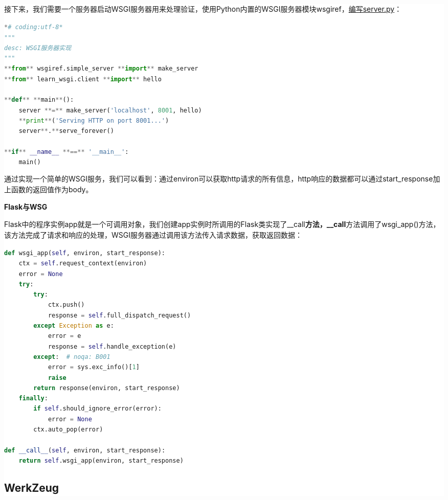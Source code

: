 接下来，我们需要一个服务器启动WSGI服务器用来处理验证，使用Python内置的WSGI服务器模块wsgiref，[编写server.py](http://xn--server-hw2j9811a.py)：

```python
*# coding:utf-8*
"""
desc: WSGI服务器实现
"""
**from** wsgiref.simple_server **import** make_server
**from** learn_wsgi.client **import** hello

**def** **main**():
    server **=** make_server('localhost', 8001, hello)
    **print**('Serving HTTP on port 8001...')
    server**.**serve_forever()

**if** __name__ **==** '__main__':
    main()
```

通过实现一个简单的WSGI服务，我们可以看到：通过environ可以获取http请求的所有信息，http响应的数据都可以通过start_response加上函数的返回值作为body。

**Flask与WSG**

Flask中的程序实例app就是一个可调用对象，我们创建app实例时所调用的Flask类实现了__call**方法，__call**方法调用了wsgi_app()方法，该方法完成了请求和响应的处理，WSGI服务器通过调用该方法传入请求数据，获取返回数据：

```python
def wsgi_app(self, environ, start_response):
    ctx = self.request_context(environ)
    error = None
    try:
        try:
            ctx.push()
            response = self.full_dispatch_request()
        except Exception as e:
            error = e
            response = self.handle_exception(e)
        except:  # noqa: B001
            error = sys.exc_info()[1]
            raise
        return response(environ, start_response)
    finally:
        if self.should_ignore_error(error):
            error = None
        ctx.auto_pop(error)

def __call__(self, environ, start_response):
    return self.wsgi_app(environ, start_response)
```



## WerkZeug
